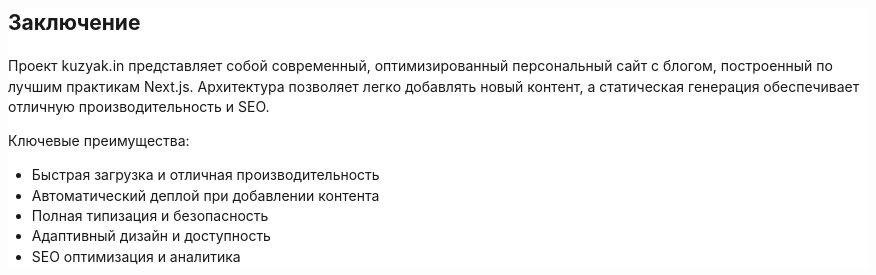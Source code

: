 ## Заключение

Проект kuzyak.in представляет собой современный, оптимизированный персональный сайт с блогом, построенный по лучшим практикам Next.js. Архитектура позволяет легко добавлять новый контент, а статическая генерация обеспечивает отличную производительность и SEO.

Ключевые преимущества:
- Быстрая загрузка и отличная производительность
- Автоматический деплой при добавлении контента
- Полная типизация и безопасность
- Адаптивный дизайн и доступность
- SEO оптимизация и аналитика
